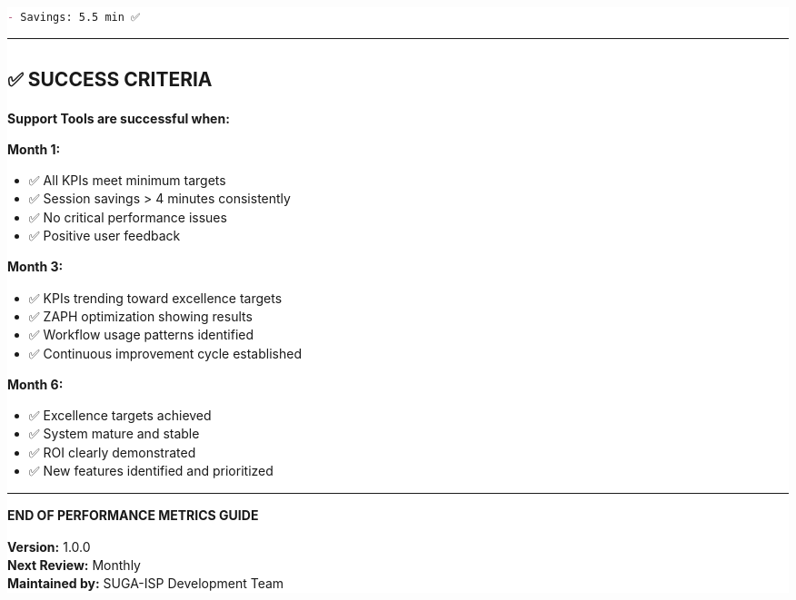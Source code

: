```markdown
- Savings: 5.5 min ✅
```

---

## ✅ SUCCESS CRITERIA

**Support Tools are successful when:**

**Month 1:**
- ✅ All KPIs meet minimum targets
- ✅ Session savings > 4 minutes consistently
- ✅ No critical performance issues
- ✅ Positive user feedback

**Month 3:**
- ✅ KPIs trending toward excellence targets
- ✅ ZAPH optimization showing results
- ✅ Workflow usage patterns identified
- ✅ Continuous improvement cycle established

**Month 6:**
- ✅ Excellence targets achieved
- ✅ System mature and stable
- ✅ ROI clearly demonstrated
- ✅ New features identified and prioritized

---

**END OF PERFORMANCE METRICS GUIDE**

**Version:** 1.0.0  
**Next Review:** Monthly  
**Maintained by:** SUGA-ISP Development Team

